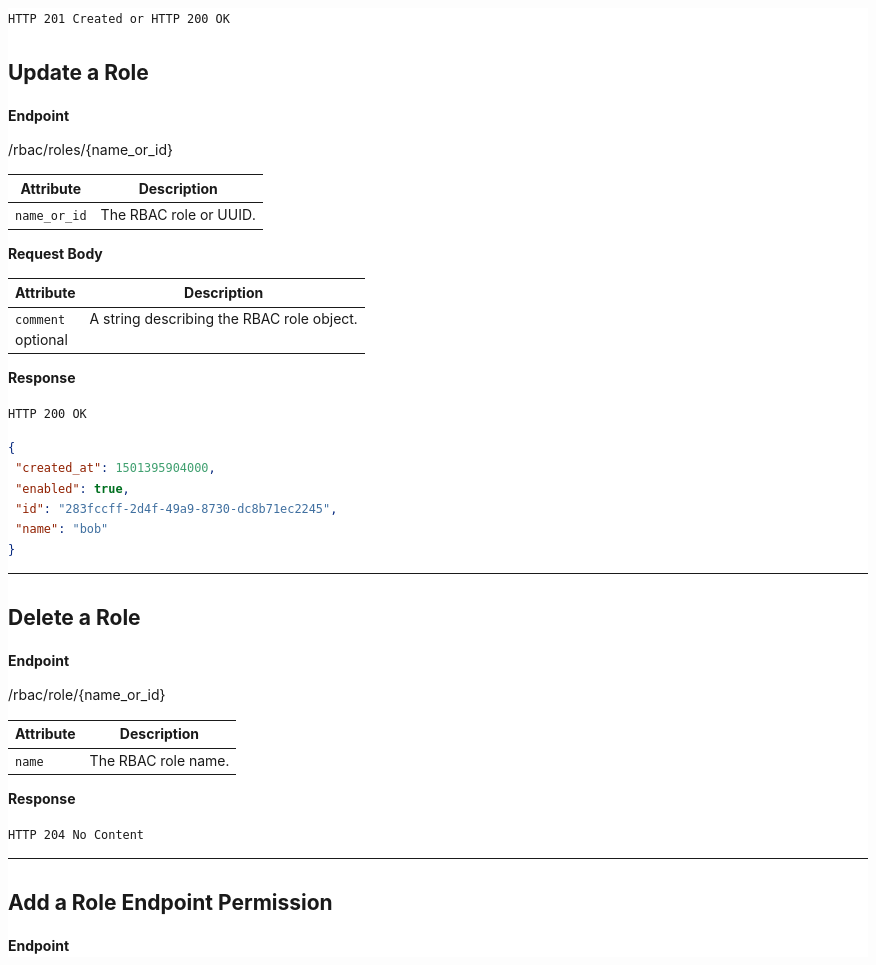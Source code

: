 ```
HTTP 201 Created or HTTP 200 OK
```


## Update a Role
**Endpoint**

<div class="endpoint patch">/rbac/roles/{name_or_id}</div>

| Attribute    | Description                 |
| ---------    | -----------                 |
| `name_or_id` | The RBAC role or UUID. |

**Request Body**

| Attribute             | Description                               |
| ---------             | -----------                               |
| `comment`<br>optional | A string describing the RBAC role object. |

**Response**
```
HTTP 200 OK
```

```json
{
 "created_at": 1501395904000,
 "enabled": true,
 "id": "283fccff-2d4f-49a9-8730-dc8b71ec2245",
 "name": "bob"
}
```
___

## Delete a Role
**Endpoint**

<div class="endpoint delete">/rbac/role/{name_or_id}</div>

| Attribute             | Description                               |
| ---------             | -----------                               |
| `name`                | The RBAC role name.                       |

**Response**
```
HTTP 204 No Content
```
___

## Add a Role Endpoint Permission
**Endpoint**
